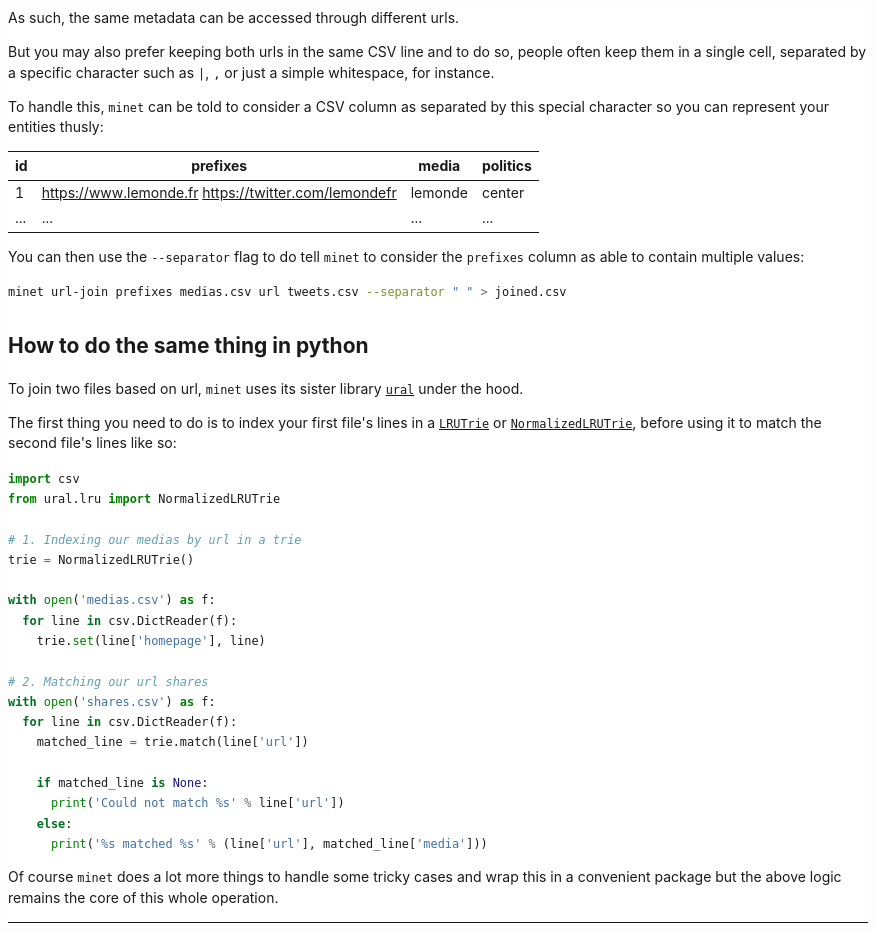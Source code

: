 As such, the same metadata can be accessed through different urls.

But you may also prefer keeping both urls in the same CSV line and to do so, people often keep them in a single cell, separated by a specific character such as `|`, `,` or just a simple whitespace, for instance.

To handle this, `minet` can be told to consider a CSV column as separated by this special character so you can represent your entities thusly:

| id  | prefixes                                             | media   | politics |
| --- | ---------------------------------------------------- | ------- | -------- |
| 1   | https://www.lemonde.fr https://twitter.com/lemondefr | lemonde | center   |
| ... | ...                                                  | ...     | ...      |

You can then use the `--separator` flag to do tell `minet` to consider the `prefixes` column as able to contain multiple values:

```bash
minet url-join prefixes medias.csv url tweets.csv --separator " " > joined.csv
```

## How to do the same thing in python

To join two files based on url, `minet` uses its sister library [`ural`](https://github.com/medialab/ural) under the hood.

The first thing you need to do is to index your first file's lines in a [`LRUTrie`](https://github.com/medialab/ural#LRUTrie) or [`NormalizedLRUTrie`](https://github.com/medialab/ural#NormalizedLRUTrie), before using it to match the second file's lines like so:

```python
import csv
from ural.lru import NormalizedLRUTrie

# 1. Indexing our medias by url in a trie
trie = NormalizedLRUTrie()

with open('medias.csv') as f:
  for line in csv.DictReader(f):
    trie.set(line['homepage'], line)

# 2. Matching our url shares
with open('shares.csv') as f:
  for line in csv.DictReader(f):
    matched_line = trie.match(line['url'])

    if matched_line is None:
      print('Could not match %s' % line['url'])
    else:
      print('%s matched %s' % (line['url'], matched_line['media']))
```

Of course `minet` does a lot more things to handle some tricky cases and wrap this in a convenient package but the above logic remains the core of this whole operation.

---